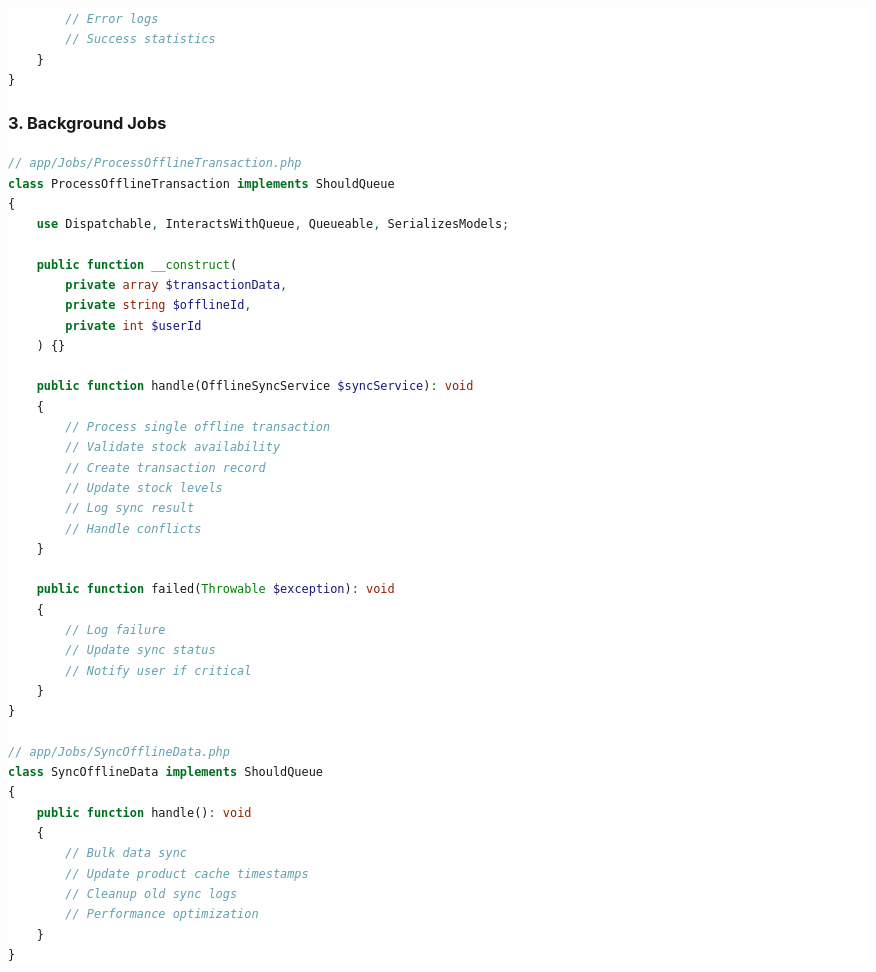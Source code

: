 ```php
        // Error logs
        // Success statistics
    }
}
```

### 3. Background Jobs

```php
// app/Jobs/ProcessOfflineTransaction.php
class ProcessOfflineTransaction implements ShouldQueue
{
    use Dispatchable, InteractsWithQueue, Queueable, SerializesModels;
    
    public function __construct(
        private array $transactionData,
        private string $offlineId,
        private int $userId
    ) {}
    
    public function handle(OfflineSyncService $syncService): void
    {
        // Process single offline transaction
        // Validate stock availability
        // Create transaction record
        // Update stock levels
        // Log sync result
        // Handle conflicts
    }
    
    public function failed(Throwable $exception): void
    {
        // Log failure
        // Update sync status
        // Notify user if critical
    }
}

// app/Jobs/SyncOfflineData.php
class SyncOfflineData implements ShouldQueue
{
    public function handle(): void
    {
        // Bulk data sync
        // Update product cache timestamps
        // Cleanup old sync logs
        // Performance optimization
    }
}
```
